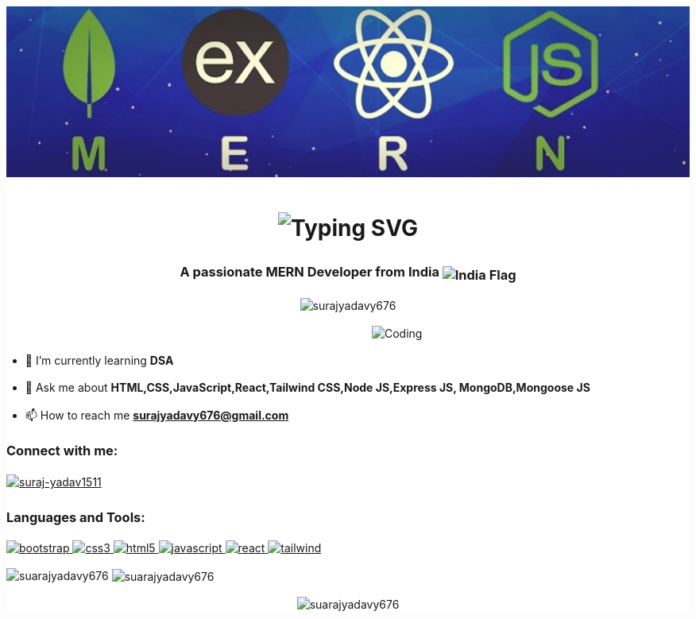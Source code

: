 
<img src="./assets/banner.jpg" alt="Front End Developer Banner" width="100%" />
<br/>
<h1 align="center">
  <img src="https://readme-typing-svg.demolab.com?font=Fira+Code&weight=600&size=22&pause=1000&color=3F00F7&random=false&width=535&lines=%E2%9C%A8+Hey%2C+I'm+Suraj+Yadav.+You+are+Welcome!+%F0%9F%8C%9F+%E2%AD%90" alt="Typing SVG" />
</h1>


<h3 align='center'>
  A passionate MERN Developer from India <img style="vertical-align: sub" src="https://static.vecteezy.com/system/resources/previews/011/571/519/original/circle-flag-of-india-free-png.png" alt="India Flag" width="25" />
</h3>



<p align="center"> <img src="https://komarev.com/ghpvc/?username=surajyadavy676&label=Profile%20views&color=0e75b6&style=flat" alt="surajyadavy676" /> </p>

<img align="right" alt="Coding" width="400" src="https://miro.medium.com/v2/resize:fit:679/1*yw0TnheAGN-LPneDaTlaxw.gif">

<p align="left"> <a href="https://twitter.com/" target="blank"><img src="https://img.shields.io/twitter/follow/?logo=twitter&style=for-the-badge" alt="" /></a> </p>

- 🌱 I’m currently learning **DSA**

- 💬 Ask me about **HTML,CSS,JavaScript,React,Tailwind CSS,Node JS,Express JS, MongoDB,Mongoose JS**

- 📫 How to reach me **surajyadavy676@gmail.com**

<h3 align="left">Connect with me:</h3>
<p align="left">
<a href="https://linkedin.com/in/suraj-yadav1511" target="blank"><img align="center" src="https://raw.githubusercontent.com/rahuldkjain/github-profile-readme-generator/master/src/images/icons/Social/linked-in-alt.svg" alt="suraj-yadav1511" height="30" width="40" /></a>
</p>

<h3 align="left">Languages and Tools:</h3>
<p align="left"> <a href="https://getbootstrap.com" target="_blank" rel="noreferrer"> <img src="https://raw.githubusercontent.com/devicons/devicon/master/icons/bootstrap/bootstrap-plain-wordmark.svg" alt="bootstrap" width="40" height="40"/> </a> <a href="https://www.w3schools.com/css/" target="_blank" rel="noreferrer"> <img src="https://raw.githubusercontent.com/devicons/devicon/master/icons/css3/css3-original-wordmark.svg" alt="css3" width="40" height="40"/> </a> <a href="https://www.w3.org/html/" target="_blank" rel="noreferrer"> <img src="https://raw.githubusercontent.com/devicons/devicon/master/icons/html5/html5-original-wordmark.svg" alt="html5" width="40" height="40"/> </a> <a href="https://developer.mozilla.org/en-US/docs/Web/JavaScript" target="_blank" rel="noreferrer"> <img src="https://raw.githubusercontent.com/devicons/devicon/master/icons/javascript/javascript-original.svg" alt="javascript" width="40" height="40"/> </a> <a href="https://reactjs.org/" target="_blank" rel="noreferrer"> <img src="https://raw.githubusercontent.com/devicons/devicon/master/icons/react/react-original-wordmark.svg" alt="react" width="40" height="40"/> </a> <a href="https://tailwindcss.com/" target="_blank" rel="noreferrer"> <img src="https://www.vectorlogo.zone/logos/tailwindcss/tailwindcss-icon.svg" alt="tailwind" width="40" height="40"/> </a> </p>

<p align = "right"><img align="left" src="https://github-readme-stats.vercel.app/api/top-langs?username=suarajyadavy676&show_icons=true&locale=en&layout=compact" alt="suarajyadavy676" /></p>

<p>&nbsp;<img align="center" src="https://github-readme-stats.vercel.app/api?username=suarajyadavy676&show_icons=true&locale=en" alt="suarajyadavy676" /></p>

<p align = "center"><img align="center" src="https://github-readme-streak-stats.herokuapp.com/?user=suarajyadavy676" alt="suarajyadavy676" /></p>




